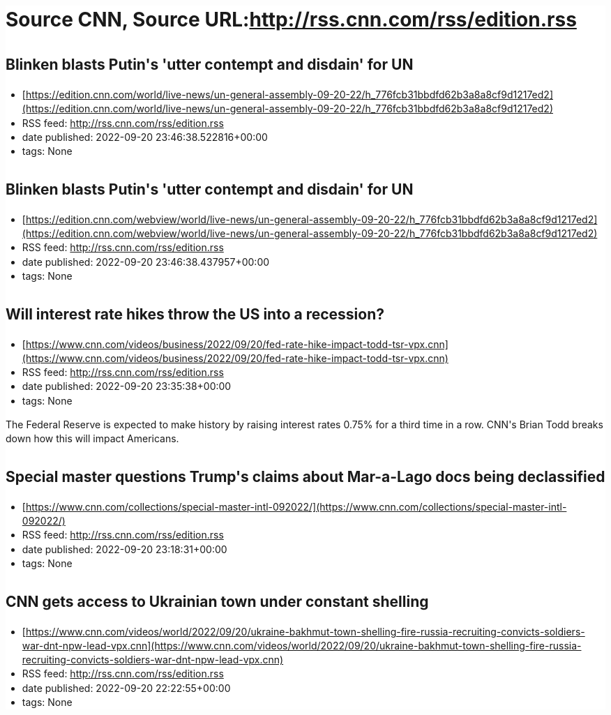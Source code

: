 # Source CNN, Source URL:http://rss.cnn.com/rss/edition.rss

## Blinken blasts Putin's 'utter contempt and disdain' for UN
 - [https://edition.cnn.com/world/live-news/un-general-assembly-09-20-22/h_776fcb31bbdfd62b3a8a8cf9d1217ed2](https://edition.cnn.com/world/live-news/un-general-assembly-09-20-22/h_776fcb31bbdfd62b3a8a8cf9d1217ed2)
 - RSS feed: http://rss.cnn.com/rss/edition.rss
 - date published: 2022-09-20 23:46:38.522816+00:00
 - tags: None



## Blinken blasts Putin's 'utter contempt and disdain' for UN
 - [https://edition.cnn.com/webview/world/live-news/un-general-assembly-09-20-22/h_776fcb31bbdfd62b3a8a8cf9d1217ed2](https://edition.cnn.com/webview/world/live-news/un-general-assembly-09-20-22/h_776fcb31bbdfd62b3a8a8cf9d1217ed2)
 - RSS feed: http://rss.cnn.com/rss/edition.rss
 - date published: 2022-09-20 23:46:38.437957+00:00
 - tags: None



## Will interest rate hikes throw the US into a recession?
 - [https://www.cnn.com/videos/business/2022/09/20/fed-rate-hike-impact-todd-tsr-vpx.cnn](https://www.cnn.com/videos/business/2022/09/20/fed-rate-hike-impact-todd-tsr-vpx.cnn)
 - RSS feed: http://rss.cnn.com/rss/edition.rss
 - date published: 2022-09-20 23:35:38+00:00
 - tags: None

The Federal Reserve is expected to make history by raising interest rates 0.75% for a third time in a row.  CNN's Brian Todd breaks down how this will impact Americans.

## Special master questions Trump's claims about Mar-a-Lago docs being declassified
 - [https://www.cnn.com/collections/special-master-intl-092022/](https://www.cnn.com/collections/special-master-intl-092022/)
 - RSS feed: http://rss.cnn.com/rss/edition.rss
 - date published: 2022-09-20 23:18:31+00:00
 - tags: None



## CNN gets access to Ukrainian town under constant shelling
 - [https://www.cnn.com/videos/world/2022/09/20/ukraine-bakhmut-town-shelling-fire-russia-recruiting-convicts-soldiers-war-dnt-npw-lead-vpx.cnn](https://www.cnn.com/videos/world/2022/09/20/ukraine-bakhmut-town-shelling-fire-russia-recruiting-convicts-soldiers-war-dnt-npw-lead-vpx.cnn)
 - RSS feed: http://rss.cnn.com/rss/edition.rss
 - date published: 2022-09-20 22:22:55+00:00
 - tags: None
